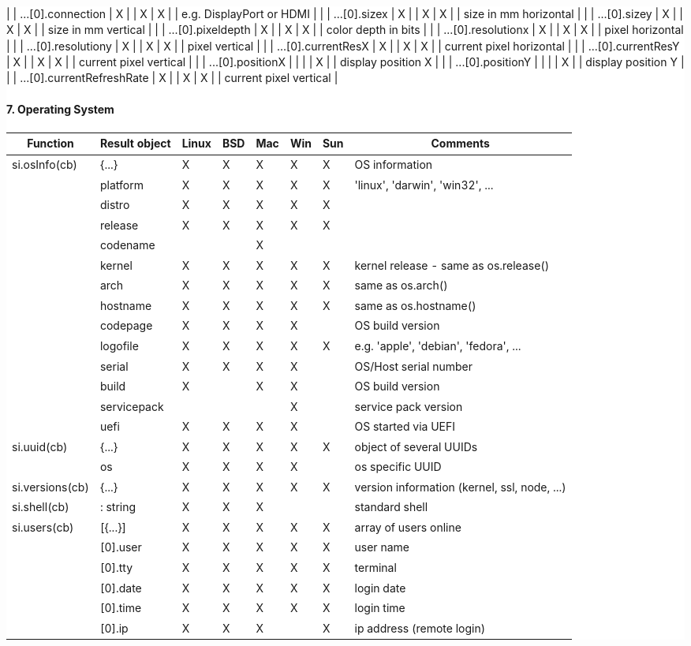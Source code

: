 | | ...[0].connection | X |  | X | X |  | e.g. DisplayPort or HDMI |
| | ...[0].sizex | X |  | X | X |  | size in mm horizontal |
| | ...[0].sizey | X |  | X | X |  | size in mm vertical |
| | ...[0].pixeldepth | X |  | X | X |  | color depth in bits |
| | ...[0].resolutionx | X |  | X | X |  | pixel horizontal |
| | ...[0].resolutiony | X |  | X | X |  | pixel vertical |
| | ...[0].currentResX | X |  | X | X |  | current pixel horizontal |
| | ...[0].currentResY | X |  | X | X |  | current pixel vertical |
| | ...[0].positionX |  |  |  | X |  | display position X |
| | ...[0].positionY |  |  |  | X |  | display position Y |
| | ...[0].currentRefreshRate | X |  | X | X |  | current pixel vertical |

#### 7. Operating System

| Function        | Result object | Linux | BSD | Mac | Win | Sun | Comments |
| --------------- | ------------- | ----- | ------- | --- | --- | --- | -------- |
| si.osInfo(cb) | {...} | X | X | X | X | X | OS information |
| | platform   | X | X | X | X | X | 'linux', 'darwin', 'win32', ... |
| | distro | X | X | X | X | X |  |
| | release | X | X | X | X | X |  |
| | codename | | | X |  |  |  |
| | kernel | X | X | X | X | X | kernel release - same as os.release() |
| | arch | X | X | X | X | X | same as os.arch() |
| | hostname | X | X | X | X | X | same as os.hostname() |
| | codepage | X | X | X | X |   | OS build version |
| | logofile | X | X | X | X | X | e.g. 'apple', 'debian', 'fedora', ... |
| | serial | X | X | X | X |   | OS/Host serial number |
| | build | X |   | X | X |   | OS build version |
| | servicepack | | | | X |   | service pack version |
| | uefi | X | X | X | X |   | OS started via UEFI |
| si.uuid(cb) | {...} | X | X | X | X | X | object of several UUIDs |
| | os | X | X | X | X |  | os specific UUID |
| si.versions(cb) | {...} | X | X | X | X | X | version information (kernel, ssl, node, ...) |
| si.shell(cb) | : string | X | X | X |  |  | standard shell |
| si.users(cb) | [{...}] | X | X | X | X | X | array of users online |
| | [0].user | X | X | X | X | X | user name |
| | [0].tty | X | X | X | X | X | terminal |
| | [0].date | X | X | X | X | X | login date |
| | [0].time | X | X | X | X | X | login time |
| | [0].ip | X | X | X |  | X | ip address (remote login) |

[npm-image]: https://img.shields.io/npm/v/systeminformation.svg?style=flat-square
[npm-url]: https://npmjs.org/package/systeminformation
[downloads-image]: https://img.shields.io/npm/dm/systeminformation.svg?style=flat-square
[downloads-url]: https://npmjs.org/package/systeminformation
[lgtm-badge]: https://img.shields.io/lgtm/grade/javascript/g/sebhildebrandt/systeminformation.svg?style=flat-square
[lgtm-badge-url]: https://lgtm.com/projects/g/sebhildebrandt/systeminformation/context:javascript
[lgtm-alerts]: https://img.shields.io/lgtm/alerts/g/sebhildebrandt/systeminformation.svg?style=flat-square
[lgtm-alerts-url]: https://lgtm.com/projects/g/sebhildebrandt/systeminformation/alerts
[sponsor-badge]: https://img.shields.io/badge/-Buy%20me%20a%20coffee-blue?style=flat-square
[sponsor-url]: https://www.buymeacoffee.com/systeminfo
[license-url]: https://github.com/sebhildebrandt/systeminformation/blob/master/LICENSE
[license-img]: https://img.shields.io/badge/license-MIT-blue.svg?style=flat-square
[npmjs-license]: https://img.shields.io/npm/l/systeminformation.svg?style=flat-square
[changelog-url]: https://github.com/sebhildebrandt/systeminformation/blob/master/CHANGELOG.md
[caretaker-url]: https://github.com/sebhildebrandt
[caretaker-image]: https://img.shields.io/badge/caretaker-sebhildebrandt-blue.svg?style=flat-square
[nodejs-url]: https://nodejs.org/en/
[docker-url]: https://www.docker.com/
[systeminformation-url]: https://systeminformation.io
[daviddm-img]: https://img.shields.io/david/sebhildebrandt/systeminformation.svg?style=flat-square
[daviddm-url]: https://david-dm.org/sebhildebrandt/systeminformation
[issues-img]: https://img.shields.io/github/issues/sebhildebrandt/systeminformation.svg?style=flat-square
[issues-url]: https://github.com/sebhildebrandt/systeminformation/issues
[closed-issues-img]: https://img.shields.io/github/issues-closed-raw/sebhildebrandt/systeminformation.svg?style=flat-square&color=brightgreen
[closed-issues-url]: https://github.com/sebhildebrandt/systeminformation/issues?q=is%3Aissue+is%3Aclosed
[mmon-npm-url]: https://npmjs.org/package/mmon
[mmon-github-url]: https://github.com/sebhildebrandt/mmon
[smc-code-url]: https://github.com/mmarcon/node-smc
[osx-cpu-temp-url]: https://github.com/lavoiesl/osx-cpu-temp